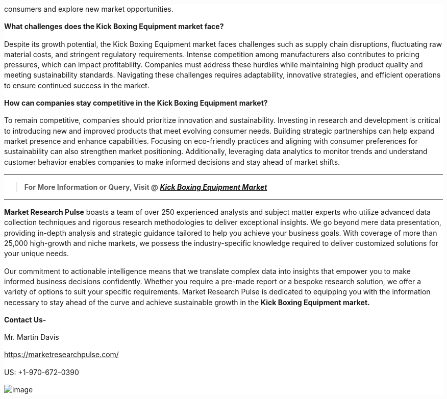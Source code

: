 consumers and explore new market opportunities.</p><p><strong>What challenges does the Kick Boxing Equipment market face?</strong></p><p>Despite its growth potential, the Kick Boxing Equipment market faces challenges such as supply chain disruptions, fluctuating raw material costs, and stringent regulatory requirements. Intense competition among manufacturers also contributes to pricing pressures, which can impact profitability. Companies must address these hurdles while maintaining high product quality and meeting sustainability standards. Navigating these challenges requires adaptability, innovative strategies, and efficient operations to ensure continued success in the market.</p><p><strong>How can companies stay competitive in the Kick Boxing Equipment market?</strong></p><p>To remain competitive, companies should prioritize innovation and sustainability. Investing in research and development is critical to introducing new and improved products that meet evolving consumer needs. Building strategic partnerships can help expand market presence and enhance capabilities. Focusing on eco-friendly practices and aligning with consumer preferences for sustainability can also strengthen market positioning. Additionally, leveraging data analytics to monitor trends and understand customer behavior enables companies to make informed decisions and stay ahead of market shifts.</p><hr /><blockquote><p><strong>For More Information or Query, Visit @&nbsp;<em><a href="https://marketresearchpulse.com/report/41233/kick-boxing-equipment-market?utm_source=Linkedin&utm_medium=052">Kick Boxing Equipment Market</a></em></strong></p></blockquote><hr /><p><strong>Market Research Pulse</strong> boasts a team of over 250 experienced analysts and subject matter experts who utilize advanced data collection techniques and rigorous research methodologies to deliver exceptional insights. We go beyond mere data presentation, providing in-depth analysis and strategic guidance tailored to help you achieve your business goals. With coverage of more than 25,000 high-growth and niche markets, we possess the industry-specific knowledge required to deliver customized solutions for your unique needs.</p><p>Our commitment to actionable intelligence means that we translate complex data into insights that empower you to make informed business decisions confidently. Whether you require a pre-made report or a bespoke research solution, we offer a variety of options to suit your specific requirements. Market Research Pulse is dedicated to equipping you with the information necessary to stay ahead of the curve and achieve sustainable growth in the <strong>Kick Boxing Equipment market.</strong></p><p><strong>Contact Us-</strong></p><p>Mr. Martin Davis</p><p>https://marketresearchpulse.com/</p><p>US: +1-970-672-0390</p>
![image](https://github.com/user-attachments/assets/06e2b2c1-68c0-442a-a52e-db616db6e50d)
